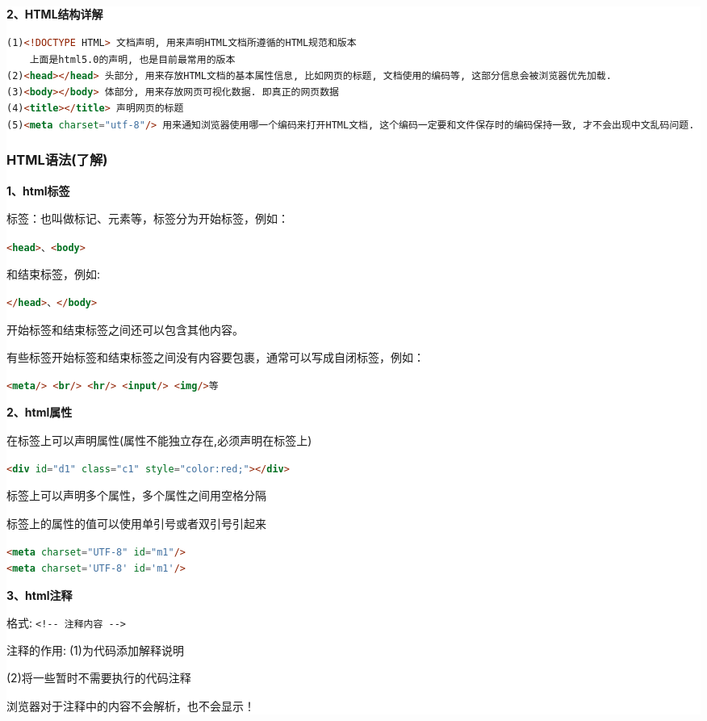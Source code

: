 **2、HTML结构详解**

```html
(1)<!DOCTYPE HTML> 文档声明, 用来声明HTML文档所遵循的HTML规范和版本
	上面是html5.0的声明, 也是目前最常用的版本
(2)<head></head> 头部分, 用来存放HTML文档的基本属性信息, 比如网页的标题, 文档使用的编码等, 这部分信息会被浏览器优先加载.
(3)<body></body> 体部分, 用来存放网页可视化数据. 即真正的网页数据
(4)<title></title> 声明网页的标题
(5)<meta charset="utf-8"/> 用来通知浏览器使用哪一个编码来打开HTML文档, 这个编码一定要和文件保存时的编码保持一致, 才不会出现中文乱码问题.
```




### HTML语法(了解)

**1、html标签**

标签：也叫做标记、元素等，标签分为开始标签，例如：

```html
<head>、<body>
```

和结束标签，例如: 

```html
</head>、</body>
```

开始标签和结束标签之间还可以包含其他内容。

有些标签开始标签和结束标签之间没有内容要包裹，通常可以写成自闭标签，例如：

```html
<meta/> <br/> <hr/> <input/> <img/>等
```

**2、html属性**

在标签上可以声明属性(属性不能独立存在,必须声明在标签上)

```html
<div id="d1" class="c1" style="color:red;"></div>
```

标签上可以声明多个属性，多个属性之间用空格分隔

标签上的属性的值可以使用单引号或者双引号引起来

```html
<meta charset="UTF-8" id="m1"/>
<meta charset='UTF-8' id='m1'/>
```

**3、html注释**

格式: `<!-- 注释内容 -->`

注释的作用: (1)为代码添加解释说明

(2)将一些暂时不需要执行的代码注释

浏览器对于注释中的内容不会解析，也不会显示！
